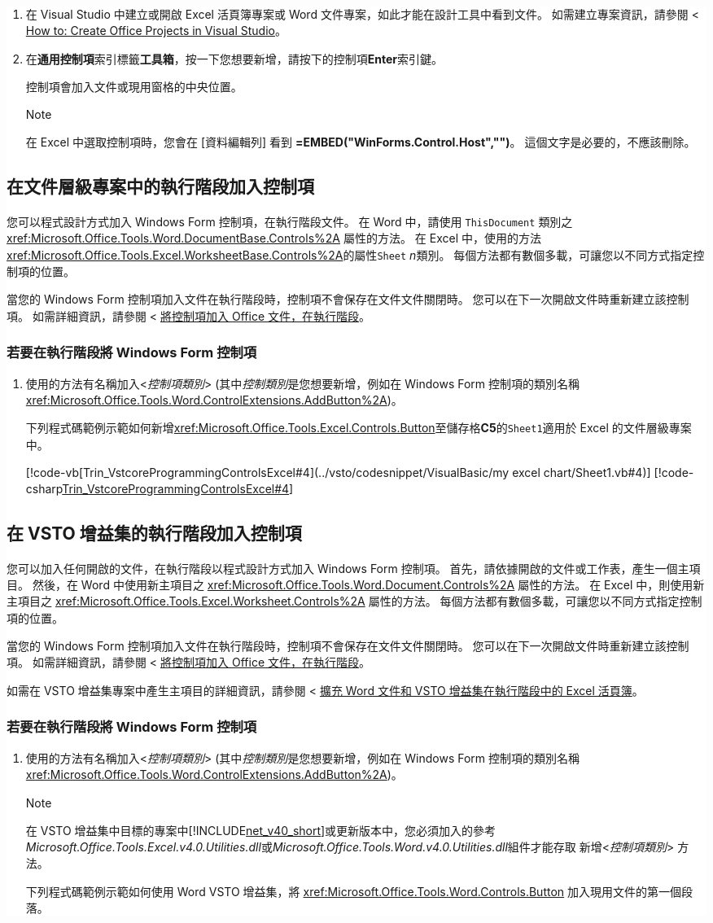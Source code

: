 1.  在 Visual Studio 中建立或開啟 Excel 活頁簿專案或 Word 文件專案，如此才能在設計工具中看到文件。 如需建立專案資訊，請參閱 < [How to: Create Office Projects in Visual Studio](../vsto/how-to-create-office-projects-in-visual-studio.md)。  
  
2.  在**通用控制項**索引標籤**工具箱**，按一下您想要新增，請按下的控制項**Enter**索引鍵。  
  
     控制項會加入文件或現用窗格的中央位置。  
  
    > [!NOTE]  
    >  在 Excel 中選取控制項時，您會在 [資料編輯列]  看到 **=EMBED("WinForms.Control.Host","")**。 這個文字是必要的，不應該刪除。  
  
##  <a name="runtimedoclevel"></a> 在文件層級專案中的執行階段加入控制項  
 您可以程式設計方式加入 Windows Form 控制項，在執行階段文件。 在 Word 中，請使用 `ThisDocument` 類別之 <xref:Microsoft.Office.Tools.Word.DocumentBase.Controls%2A> 屬性的方法。 在 Excel 中，使用的方法<xref:Microsoft.Office.Tools.Excel.WorksheetBase.Controls%2A>的屬性`Sheet` *n*類別。 每個方法都有數個多載，可讓您以不同方式指定控制項的位置。  
  
 當您的 Windows Form 控制項加入文件在執行階段時，控制項不會保存在文件文件關閉時。 您可以在下一次開啟文件時重新建立該控制項。 如需詳細資訊，請參閱 <<c0> [ 將控制項加入 Office 文件，在執行階段](../vsto/adding-controls-to-office-documents-at-run-time.md)。  
  
### <a name="to-add-a-windows-forms-control-at-runtime"></a>若要在執行階段將 Windows Form 控制項  
  
1.  使用的方法有名稱加入\<*控制項類別*> (其中*控制類別*是您想要新增，例如在 Windows Form 控制項的類別名稱<xref:Microsoft.Office.Tools.Word.ControlExtensions.AddButton%2A>)。  
  
     下列程式碼範例示範如何新增<xref:Microsoft.Office.Tools.Excel.Controls.Button>至儲存格**C5**的`Sheet1`適用於 Excel 的文件層級專案中。  
  
     [!code-vb[Trin_VstcoreProgrammingControlsExcel#4](../vsto/codesnippet/VisualBasic/my excel chart/Sheet1.vb#4)]
     [!code-csharp[Trin_VstcoreProgrammingControlsExcel#4](../vsto/codesnippet/CSharp/Trin_VstcoreProgrammingControlsExcelCS/Sheet1.cs#4)]  
  
##  <a name="runtimeaddin"></a> 在 VSTO 增益集的執行階段加入控制項  
 您可以加入任何開啟的文件，在執行階段以程式設計方式加入 Windows Form 控制項。 首先，請依據開啟的文件或工作表，產生一個主項目。 然後，在 Word 中使用新主項目之 <xref:Microsoft.Office.Tools.Word.Document.Controls%2A> 屬性的方法。 在 Excel 中，則使用新主項目之 <xref:Microsoft.Office.Tools.Excel.Worksheet.Controls%2A> 屬性的方法。 每個方法都有數個多載，可讓您以不同方式指定控制項的位置。  
  
 當您的 Windows Form 控制項加入文件在執行階段時，控制項不會保存在文件文件關閉時。 您可以在下一次開啟文件時重新建立該控制項。 如需詳細資訊，請參閱 <<c0> [ 將控制項加入 Office 文件，在執行階段](../vsto/adding-controls-to-office-documents-at-run-time.md)。  
  
 如需在 VSTO 增益集專案中產生主項目的詳細資訊，請參閱 <<c0> [ 擴充 Word 文件和 VSTO 增益集在執行階段中的 Excel 活頁簿](../vsto/extending-word-documents-and-excel-workbooks-in-vsto-add-ins-at-run-time.md)。  
  
### <a name="to-add-a-windows-forms-control-at-runtime"></a>若要在執行階段將 Windows Form 控制項  
  
1.  使用的方法有名稱加入\<*控制項類別*> (其中*控制類別*是您想要新增，例如在 Windows Form 控制項的類別名稱<xref:Microsoft.Office.Tools.Word.ControlExtensions.AddButton%2A>)。  
  
    > [!NOTE]  
    >  在 VSTO 增益集中目標的專案中[!INCLUDE[net_v40_short](../sharepoint/includes/net-v40-short-md.md)]或更新版本中，您必須加入的參考*Microsoft.Office.Tools.Excel.v4.0.Utilities.dll*或*Microsoft.Office.Tools.Word.v4.0.Utilities.dll*組件才能存取 新增\<*控制項類別*> 方法。  
  
     下列程式碼範例示範如何使用 Word VSTO 增益集，將 <xref:Microsoft.Office.Tools.Word.Controls.Button> 加入現用文件的第一個段落。  
  